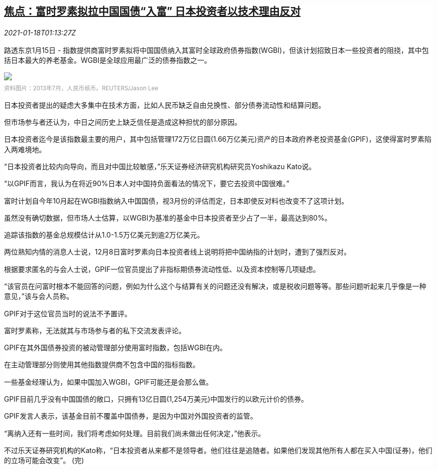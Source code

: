 
[焦点：富时罗素拟拉中国国债“入富” 日本投资者以技术理由反对](https://cn.reuters.com/article/ftse-russell-china-bond-jp-0118-idCNKBS29N02I)
------

<div><i>2021-01-18T01:13:27Z</i></div><p>路透东京1月15日 - 指数提供商富时罗素拟将中国国债纳入其富时全球政府债券指数(WGBI)，但该计划招致日本一些投资者的阻挠，其中包括日本最大的养老基金。WGBI是全球应用最广泛的债券指数之一。</p><img src="https://static.reuters.com/resources/r/?m=02&d=20210118&t=2&i=1548140630&r=LYNXMPEH0H019" width="100%"><div><small style="color: #999;">资料图片：2013年7月，人民币纸币。REUTERS/Jason Lee</small></div><p>日本投资者提出的疑虑大多集中在技术方面，比如人民币缺乏自由兑换性、部分债券流动性和结算问题。</p><p>但市场参与者还认为，中日之间历史上缺乏信任是造成这种担忧的部分原因。</p><p>日本投资者迄今是该指数最主要的用户，其中包括管理172万亿日圆(1.66万亿美元)资产的日本政府养老投资基金(GPIF)，这使得富时罗素陷入两难境地。</p><p>“日本投资者比较内向导向，而且对中国比较敏感，”乐天证券经济研究机构研究员Yoshikazu Kato说。</p><p>“以GPIF而言，我认为在将近90%日本人对中国持负面看法的情况下，要它去投资中国很难。”</p><p>富时计划自今年10月起在WGBI指数纳入中国国债，视3月份的评估而定，日本即使反对料也改变不了这项计划。</p><p>虽然没有确切数据，但市场人士估算，以WGBI为基准的基金中日本投资者至少占了一半，最高达到80%。</p><p>追踪该指数的基金总规模估计从1.0-1.5万亿美元到逾2万亿美元。</p><p>两位熟知内情的消息人士说，12月8日富时罗素向日本投资者线上说明将把中国纳指的计划时，遭到了强烈反对。</p><p>根据要求匿名的与会人士说，GPIF一位官员提出了非指标期债券流动性低、以及资本控制等几项疑虑。</p><p>“该官员在问富时根本不能回答的问题，例如为什么这个与结算有关的问题还没有解决，或是税收问题等等。那些问题听起来几乎像是一种意见，”该与会人员称。</p><p>GPIF对于这位官员当时的说法不予置评。</p><p>富时罗素称，无法就其与市场参与者的私下交流发表评论。</p><p>GPIF在其外国债券投资的被动管理部分使用富时指数，包括WGBI在内。</p><p>在主动管理部分则使用其他指数提供商不包含中国的指标指数。</p><p>一些基金经理认为，如果中国加入WGBI，GPIF可能还是会那么做。</p><p>GPIF目前几乎没有中国国债的敞口，只拥有13亿日圆(1,254万美元)中国发行的以欧元计价的债券。</p><p>GPIF发言人表示，该基金目前不覆盖中国债券，是因为中国对外国投资者的监管。</p><p>“离纳入还有一些时间，我们将考虑如何处理。目前我们尚未做出任何决定，”他表示。</p><p>不过乐天证券研究机构的Kato称，“日本投资者从来都不是领导者。他们往往是追随者。如果他们发现其他所有人都在买入中国(证券)，他们的立场可能会改变”。 (完)</p>
